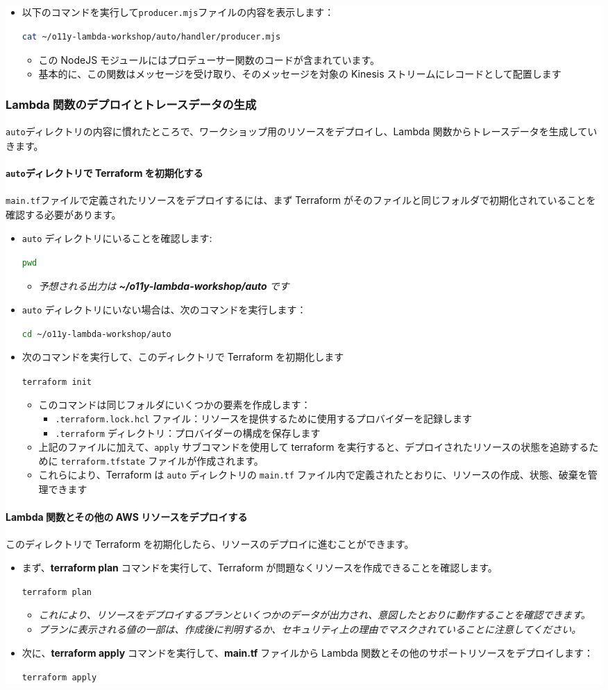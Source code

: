 - 以下のコマンドを実行して`producer.mjs`ファイルの内容を表示します：

  ```bash
  cat ~/o11y-lambda-workshop/auto/handler/producer.mjs
  ```

  - この NodeJS モジュールにはプロデューサー関数のコードが含まれています。
  - 基本的に、この関数はメッセージを受け取り、そのメッセージを対象の Kinesis ストリームにレコードとして配置します

### Lambda 関数のデプロイとトレースデータの生成

`auto`ディレクトリの内容に慣れたところで、ワークショップ用のリソースをデプロイし、Lambda 関数からトレースデータを生成していきます。

#### `auto`ディレクトリで Terraform を初期化する

`main.tf`ファイルで定義されたリソースをデプロイするには、まず Terraform がそのファイルと同じフォルダで初期化されていることを確認する必要があります。

- `auto` ディレクトリにいることを確認します:

  ```bash
  pwd
  ```

  - _予想される出力は **~/o11y-lambda-workshop/auto** です_

- `auto` ディレクトリにいない場合は、次のコマンドを実行します：

  ```bash
  cd ~/o11y-lambda-workshop/auto
  ```

- 次のコマンドを実行して、このディレクトリで Terraform を初期化します

  ```bash
  terraform init
  ```

  - このコマンドは同じフォルダにいくつかの要素を作成します：
    - `.terraform.lock.hcl` ファイル：リソースを提供するために使用するプロバイダーを記録します
    - `.terraform` ディレクトリ：プロバイダーの構成を保存します
  - 上記のファイルに加えて、`apply` サブコマンドを使用して terraform を実行すると、デプロイされたリソースの状態を追跡するために `terraform.tfstate` ファイルが作成されます。
  - これらにより、Terraform は `auto` ディレクトリの `main.tf` ファイル内で定義されたとおりに、リソースの作成、状態、破棄を管理できます

#### Lambda 関数とその他の AWS リソースをデプロイする

このディレクトリで Terraform を初期化したら、リソースのデプロイに進むことができます。

- まず、**terraform plan** コマンドを実行して、Terraform が問題なくリソースを作成できることを確認します。

  ```bash
  terraform plan
  ```

  - _これにより、リソースをデプロイするプランといくつかのデータが出力され、意図したとおりに動作することを確認できます。_
  - _プランに表示される値の一部は、作成後に判明するか、セキュリティ上の理由でマスクされていることに注意してください。_

- 次に、**terraform apply** コマンドを実行して、**main.tf** ファイルから Lambda 関数とその他のサポートリソースをデプロイします：

  ```bash
  terraform apply
  ```
